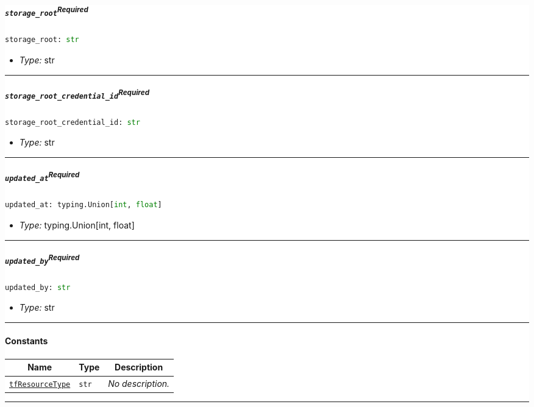 
##### `storage_root`<sup>Required</sup> <a name="storage_root" id="@cdktf/provider-databricks.metastore.Metastore.property.storageRoot"></a>

```python
storage_root: str
```

- *Type:* str

---

##### `storage_root_credential_id`<sup>Required</sup> <a name="storage_root_credential_id" id="@cdktf/provider-databricks.metastore.Metastore.property.storageRootCredentialId"></a>

```python
storage_root_credential_id: str
```

- *Type:* str

---

##### `updated_at`<sup>Required</sup> <a name="updated_at" id="@cdktf/provider-databricks.metastore.Metastore.property.updatedAt"></a>

```python
updated_at: typing.Union[int, float]
```

- *Type:* typing.Union[int, float]

---

##### `updated_by`<sup>Required</sup> <a name="updated_by" id="@cdktf/provider-databricks.metastore.Metastore.property.updatedBy"></a>

```python
updated_by: str
```

- *Type:* str

---

#### Constants <a name="Constants" id="Constants"></a>

| **Name** | **Type** | **Description** |
| --- | --- | --- |
| <code><a href="#@cdktf/provider-databricks.metastore.Metastore.property.tfResourceType">tfResourceType</a></code> | <code>str</code> | *No description.* |

---

